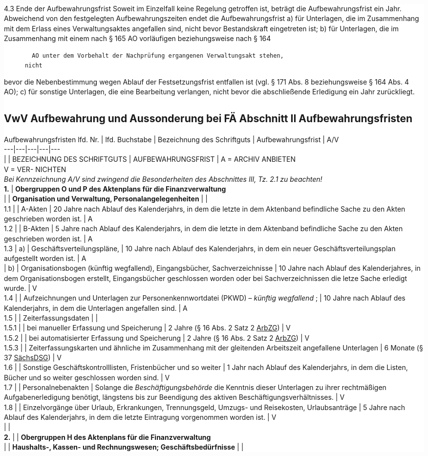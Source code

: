 4.3 Ende der Aufbewahrungsfrist Soweit im Einzelfall keine Regelung getroffen ist, beträgt die Aufbewahrungsfrist ein Jahr. Abweichend von den festgelegten Aufbewahrungszeiten endet die Aufbewahrungsfrist a) für Unterlagen, die im Zusammenhang mit dem Erlass eines Verwaltungsaktes angefallen sind, nicht bevor Bestandskraft eingetreten ist; b) für Unterlagen, die im Zusammenhang mit einem nach § 165 
              AO vorläufigen beziehungsweise nach § 164              
            
            AO unter dem Vorbehalt der Nachprüfung ergangenen Verwaltungsakt stehen,            
          nicht
 bevor die Nebenbestimmung wegen Ablauf der Festsetzungsfrist entfallen ist (vgl. § 171 Abs. 8 beziehungsweise § 164 Abs. 4              
            AO); c) für sonstige Unterlagen, die eine Bearbeitung verlangen, nicht bevor die abschließende Erledigung ein Jahr zurückliegt. 
## VwV Aufbewahrung und Aussonderung bei FÄ Abschnitt II Aufbewahrungsfristen

Aufbewahrungsfristen  lfd. Nr.  | lfd. Buchstabe  | Bezeichnung des
Schriftguts  | Aufbewahrungsfrist  | A/V  
---|---|---|---|---  
|  | BEZEICHNUNG DES SCHRIFTGUTS | AUFBEWAHRUNGSFRIST | A = ARCHIV ANBIETEN  
V = VER- NICHTEN  
_Bei Kennzeichnung A/V sind zwingend die Besonderheiten des Abschnittes III,
Tz. 2.1 zu beachten!_  
**1.** |  **Obergruppen O und P des Aktenplans für die Finanzverwaltung**  
|  |  **Organisation und Verwaltung, Personalangelegenheiten** |  |  
1.1 |  | A-Akten | 20 Jahre nach Ablauf des Kalenderjahrs, in dem die letzte
in dem Aktenband befindliche Sache zu den Akten geschrieben worden ist. | A  
1.2 |  | B-Akten | 5 Jahre nach Ablauf des Kalenderjahrs, in dem die letzte in
dem Aktenband befindliche Sache zu den Akten geschrieben worden ist. | A  
1.3 | a) | Geschäftsverteilungspläne, | 10 Jahre nach Ablauf des
Kalenderjahrs, in dem ein neuer Geschäftsverteilungsplan aufgestellt worden
ist. | A  
| b) | Organisationsbogen (künftig wegfallend), Eingangsbücher,
Sachverzeichnisse | 10 Jahre nach Ablauf des Kalenderjahres, in dem
Organisationsbogen erstellt, Eingangsbücher geschlossen worden oder bei
Sachverzeichnissen die letze Sache erledigt wurde. | V  
1.4 |  | Aufzeichnungen und Unterlagen zur Personenkennwortdatei (PKWD) –
_künftig wegfallend_ ; | 10 Jahre nach Ablauf des Kalenderjahrs, in dem die
Unterlagen angefallen sind. | A  
1.5 |  | Zeiterfassungsdaten |  |  
1.5.1 |  | bei manueller Erfassung und Speicherung |  2 Jahre (§ 16 Abs. 2
Satz 2 [ArbZG](/federal_laws/62/redirect "Arbeitszeitgesetz"))  |  V  
1.5.2 |  | bei automatisierter Erfassung und Speicherung |  2 Jahre (§ 16 Abs.
2 Satz 2 [ArbZG](/federal_laws/62/redirect "Arbeitszeitgesetz"))  |  V  
1.5.3 |  | Zeiterfassungskarten und ähnliche im Zusammenhang mit der
gleitenden Arbeitszeit angefallene Unterlagen | 6 Monate (§ 37
[SächsDSG](/Text.link?stid=969 "Sächsisches Datenschutzgesetz – SächsDSG")) |
V  
1.6 |  | Sonstige Geschäftskontrolllisten, Fristenbücher und so weiter | 1
Jahr nach Ablauf des Kalenderjahrs, in dem die Listen, Bücher und so weiter
geschlossen worden sind. | V  
1.7 |  | Personalnebenakten | Solange die _Beschäftigungsbehörde_ die Kenntnis
dieser Unterlagen zu ihrer rechtmäßigen Aufgabenerledigung benötigt, längstens
bis zur Beendigung des aktiven Beschäftigungsverhältnisses. | V  
1.8 |  | Einzelvorgänge über Urlaub, Erkrankungen, Trennungsgeld, Umzugs- und
Reisekosten, Urlaubsanträge | 5 Jahre nach Ablauf des Kalenderjahrs, in dem
die letzte Eintragung vorgenommen worden ist. | V  
|  |  
**2.** |  |  **Obergruppen H des Aktenplans für die Finanzverwaltung**  
|  |  **Haushalts-, Kassen- und Rechnungswesen; Geschäftsbedürfnisse** |  |  